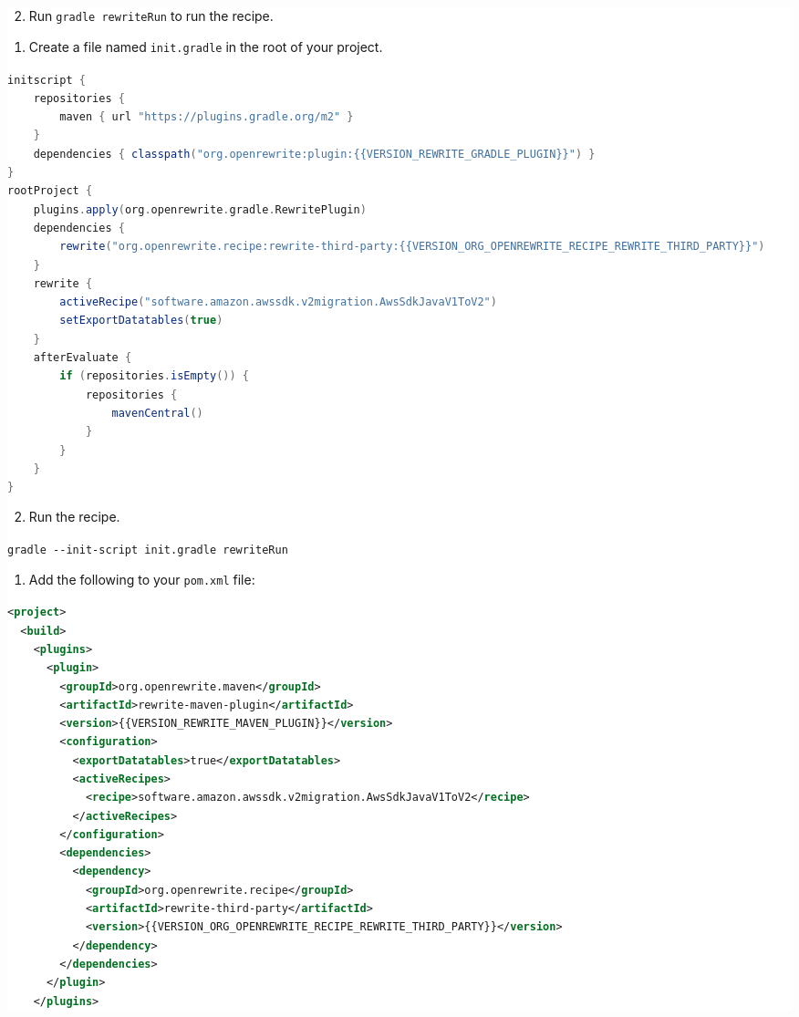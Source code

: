 2. Run `gradle rewriteRun` to run the recipe.
</TabItem>

<TabItem value="gradle-init-script" label="Gradle init script">

1. Create a file named `init.gradle` in the root of your project.

```groovy title="init.gradle"
initscript {
    repositories {
        maven { url "https://plugins.gradle.org/m2" }
    }
    dependencies { classpath("org.openrewrite:plugin:{{VERSION_REWRITE_GRADLE_PLUGIN}}") }
}
rootProject {
    plugins.apply(org.openrewrite.gradle.RewritePlugin)
    dependencies {
        rewrite("org.openrewrite.recipe:rewrite-third-party:{{VERSION_ORG_OPENREWRITE_RECIPE_REWRITE_THIRD_PARTY}}")
    }
    rewrite {
        activeRecipe("software.amazon.awssdk.v2migration.AwsSdkJavaV1ToV2")
        setExportDatatables(true)
    }
    afterEvaluate {
        if (repositories.isEmpty()) {
            repositories {
                mavenCentral()
            }
        }
    }
}
```

2. Run the recipe.

```shell title="shell"
gradle --init-script init.gradle rewriteRun
```

</TabItem>
<TabItem value="maven" label="Maven POM">

1. Add the following to your `pom.xml` file:

```xml title="pom.xml"
<project>
  <build>
    <plugins>
      <plugin>
        <groupId>org.openrewrite.maven</groupId>
        <artifactId>rewrite-maven-plugin</artifactId>
        <version>{{VERSION_REWRITE_MAVEN_PLUGIN}}</version>
        <configuration>
          <exportDatatables>true</exportDatatables>
          <activeRecipes>
            <recipe>software.amazon.awssdk.v2migration.AwsSdkJavaV1ToV2</recipe>
          </activeRecipes>
        </configuration>
        <dependencies>
          <dependency>
            <groupId>org.openrewrite.recipe</groupId>
            <artifactId>rewrite-third-party</artifactId>
            <version>{{VERSION_ORG_OPENREWRITE_RECIPE_REWRITE_THIRD_PARTY}}</version>
          </dependency>
        </dependencies>
      </plugin>
    </plugins>
```